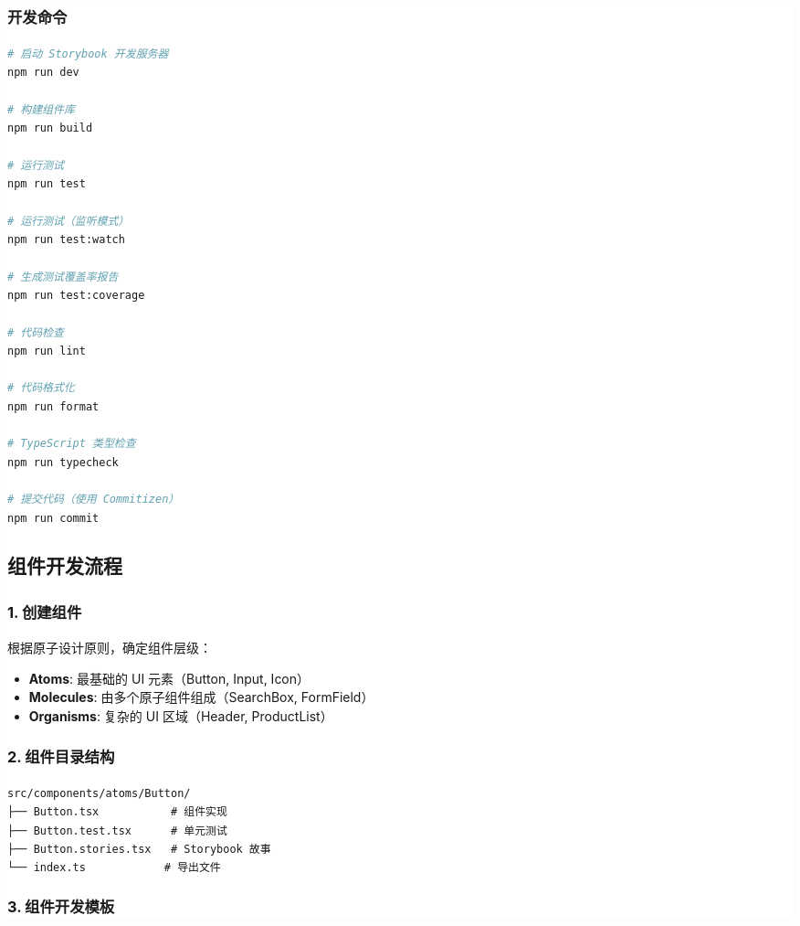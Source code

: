 ### 开发命令

```bash
# 启动 Storybook 开发服务器
npm run dev

# 构建组件库
npm run build

# 运行测试
npm run test

# 运行测试（监听模式）
npm run test:watch

# 生成测试覆盖率报告
npm run test:coverage

# 代码检查
npm run lint

# 代码格式化
npm run format

# TypeScript 类型检查
npm run typecheck

# 提交代码（使用 Commitizen）
npm run commit
```

## 组件开发流程

### 1. 创建组件

根据原子设计原则，确定组件层级：

- **Atoms**: 最基础的 UI 元素（Button, Input, Icon）
- **Molecules**: 由多个原子组件组成（SearchBox, FormField）
- **Organisms**: 复杂的 UI 区域（Header, ProductList）

### 2. 组件目录结构

```
src/components/atoms/Button/
├── Button.tsx           # 组件实现
├── Button.test.tsx      # 单元测试
├── Button.stories.tsx   # Storybook 故事
└── index.ts            # 导出文件
```

### 3. 组件开发模板
